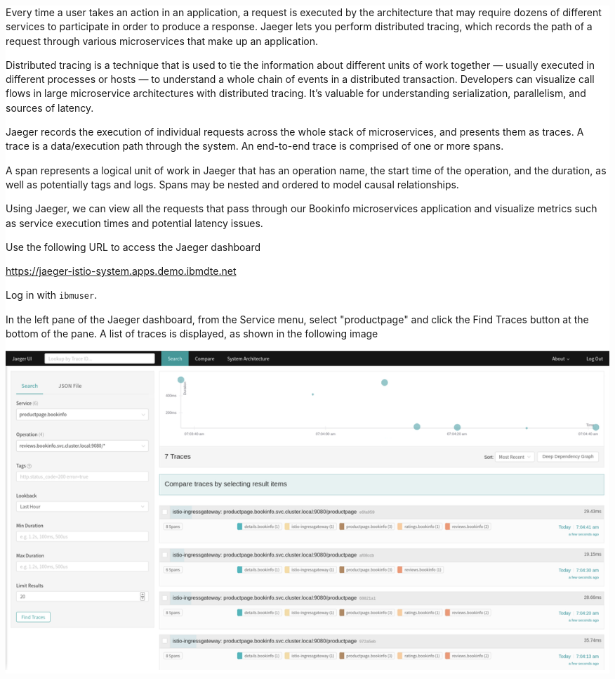 Every time a user takes an action in an application, a request is executed by the architecture that may require dozens of different services to participate in order to produce a response. Jaeger lets you perform distributed tracing, which records the path of a request through various microservices that make up an application.

Distributed tracing is a technique that is used to tie the information about different units of work together — usually executed in different processes or hosts — to understand a whole chain of events in a distributed transaction. Developers can visualize call flows in large microservice architectures with distributed tracing. It’s valuable for understanding serialization, parallelism, and sources of latency.

Jaeger records the execution of individual requests across the whole stack of microservices, and presents them as traces. A trace is a data/execution path through the system. An end-to-end trace is comprised of one or more spans.

A span represents a logical unit of work in Jaeger that has an operation name, the start time of the operation, and the duration, as well as potentially tags and logs. Spans may be nested and ordered to model causal relationships.

Using Jaeger, we can view all the requests that pass through our Bookinfo microservices application and visualize metrics such as service execution times and potential latency issues.

Use the following URL to access the Jaeger dashboard

https://jaeger-istio-system.apps.demo.ibmdte.net

Log in with `ibmuser`.

In the left pane of the Jaeger dashboard, from the Service menu, select "productpage" and click the Find Traces button at the bottom of the pane. A list of traces is displayed, as shown in the following image

![](img/jaeger-service-tracing.png)
